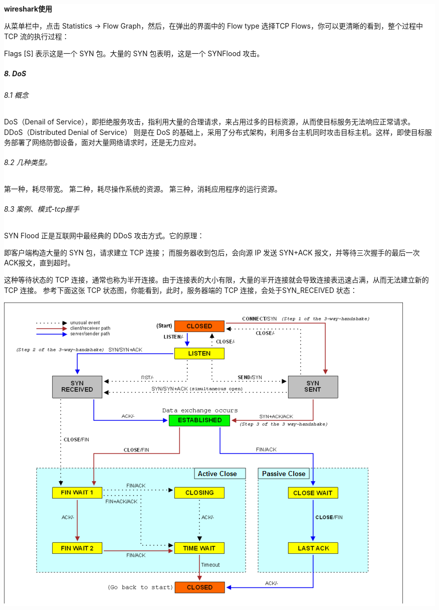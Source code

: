 

**wireshark使用**

从菜单栏中，点击 Statistics -> Flow Graph，然后，在弹出的界面中的 Flow type 选择TCP Flows，你可以更清晰的看到，整个过程中 TCP 流的执行过程：

Flags [S] 表示这是一个 SYN 包。大量的 SYN 包表明，这是一个 SYNFlood 攻击。



##### 8. DoS

######  8.1 概念 

DoS（Denail of Service），即拒绝服务攻击，指利用大量的合理请求，来占用过多的目标资源，从而使目标服务无法响应正常请求。
DDoS（Distributed Denial of Service） 则是在 DoS 的基础上，采用了分布式架构，利用多台主机同时攻击目标主机。这样，即使目标服务部署了网络防御设备，面对大量网络请求时，还是无力应对。

###### 8.2 几种类型。

第一种，耗尽带宽。
第二种，耗尽操作系统的资源。
第三种，消耗应用程序的运行资源。

###### 8.3 案例、模式-tcp握手

SYN Flood 正是互联网中最经典的 DDoS 攻击方式。它的原理：

即客户端构造大量的 SYN 包，请求建立 TCP 连接；
而服务器收到包后，会向源 IP 发送 SYN+ACK 报文，并等待三次握手的最后一次 ACK报文，直到超时。

这种等待状态的 TCP 连接，通常也称为半开连接。由于连接表的大小有限，大量的半开连接就会导致连接表迅速占满，从而无法建立新的 TCP 连接。
参考下面这张 TCP 状态图，你能看到，此时，服务器端的 TCP 连接，会处于SYN_RECEIVED 状态：

![File:Tcp state diagram.png](.\Tcp_state_diagram.png)
